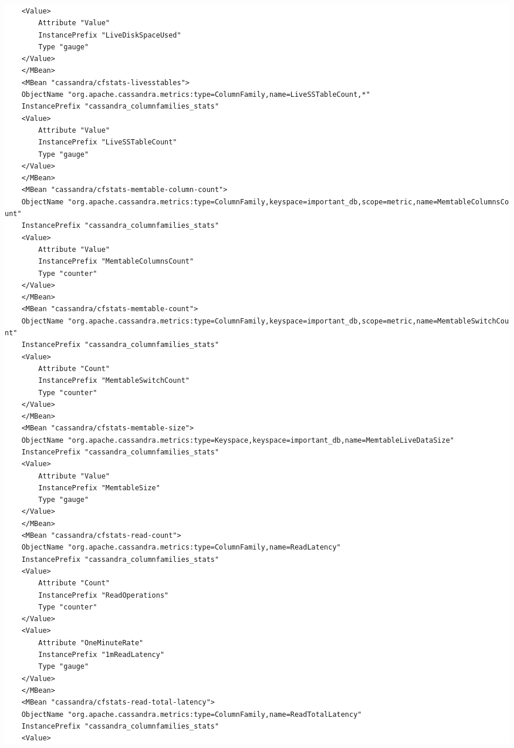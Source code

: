 ```
	<Value>
	    Attribute "Value"
	    InstancePrefix "LiveDiskSpaceUsed"
	    Type "gauge"
	</Value>
    </MBean>
    <MBean "cassandra/cfstats-livesstables">
	ObjectName "org.apache.cassandra.metrics:type=ColumnFamily,name=LiveSSTableCount,*"
	InstancePrefix "cassandra_columnfamilies_stats"
	<Value>
	    Attribute "Value"
	    InstancePrefix "LiveSSTableCount"
	    Type "gauge"
	</Value>
    </MBean>
    <MBean "cassandra/cfstats-memtable-column-count">
	ObjectName "org.apache.cassandra.metrics:type=ColumnFamily,keyspace=important_db,scope=metric,name=MemtableColumnsCount"
	InstancePrefix "cassandra_columnfamilies_stats"
	<Value>
	    Attribute "Value"
	    InstancePrefix "MemtableColumnsCount"
	    Type "counter"
	</Value>
    </MBean>
    <MBean "cassandra/cfstats-memtable-count">
	ObjectName "org.apache.cassandra.metrics:type=ColumnFamily,keyspace=important_db,scope=metric,name=MemtableSwitchCount"
	InstancePrefix "cassandra_columnfamilies_stats"
	<Value>
	    Attribute "Count"
	    InstancePrefix "MemtableSwitchCount"
	    Type "counter"
	</Value>
    </MBean>
    <MBean "cassandra/cfstats-memtable-size">
	ObjectName "org.apache.cassandra.metrics:type=Keyspace,keyspace=important_db,name=MemtableLiveDataSize"
	InstancePrefix "cassandra_columnfamilies_stats"
	<Value>
	    Attribute "Value"
	    InstancePrefix "MemtableSize"
	    Type "gauge"
	</Value>
    </MBean>
    <MBean "cassandra/cfstats-read-count">
	ObjectName "org.apache.cassandra.metrics:type=ColumnFamily,name=ReadLatency"
	InstancePrefix "cassandra_columnfamilies_stats"
	<Value>
	    Attribute "Count"
	    InstancePrefix "ReadOperations"
	    Type "counter"
	</Value>
	<Value>
	    Attribute "OneMinuteRate"
	    InstancePrefix "1mReadLatency"
	    Type "gauge"
	</Value>
    </MBean>
    <MBean "cassandra/cfstats-read-total-latency">
	ObjectName "org.apache.cassandra.metrics:type=ColumnFamily,name=ReadTotalLatency"
	InstancePrefix "cassandra_columnfamilies_stats"
	<Value>
```